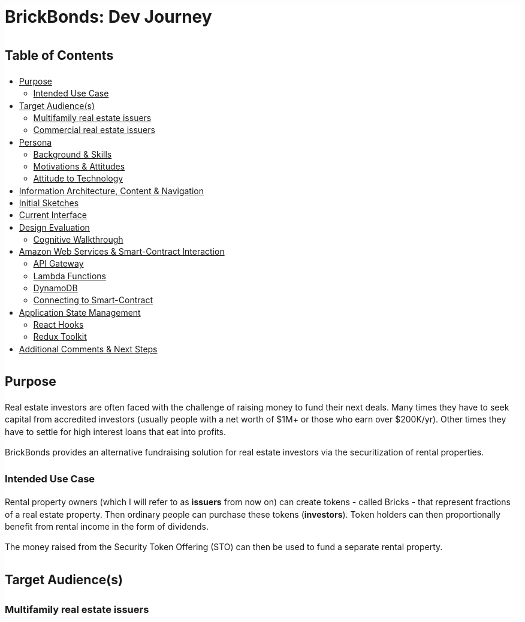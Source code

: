 <h1>BrickBonds: Dev Journey</h1>

<h2>Table of Contents</h2>

- [Purpose](#purpose)
  - [Intended Use Case](#intended-use-case)
- [Target Audience(s)](#target-audiences)
  - [Multifamily real estate issuers](#multifamily-real-estate-issuers)
  - [Commercial real estate issuers](#commercial-real-estate-issuers)
- [Persona](#persona)
  - [Background & Skills](#background--skills)
  - [Motivations & Attitudes](#motivations--attitudes)
  - [Attitude to Technology](#attitude-to-technology)
- [Information Architecture, Content & Navigation](#information-architecture-content--navigation)
- [Initial Sketches](#initial-sketches)
- [Current Interface](#current-interface)
- [Design Evaluation](#design-evaluation)
  - [Cognitive Walkthrough](#cognitive-walkthrough)
- [Amazon Web Services & Smart-Contract Interaction](#amazon-web-services--smart-contract-interaction)
  - [API Gateway](#api-gateway)
  - [Lambda Functions](#lambda-functions)
  - [DynamoDB](#dynamodb)
  - [Connecting to Smart-Contract](#connecting-to-smart-contract)
- [Application State Management](#application-state-management)
  - [React Hooks](#react-hooks)
  - [Redux Toolkit](#redux-toolkit)
- [Additional Comments & Next Steps](#additional-comments--next-steps)

## Purpose

Real estate investors are often faced with the challenge of raising money to fund their next deals. Many times they have to seek capital from accredited investors (usually people with a net worth of $1M+ or those who earn over $200K/yr). Other times they have to settle for high interest loans that eat into profits.

BrickBonds provides an alternative fundraising solution for real estate investors via the securitization of rental properties.

### Intended Use Case

Rental property owners (which I will refer to as **issuers** from now on) can create tokens - called Bricks - that represent fractions of a real estate property. Then ordinary people can purchase these tokens (**investors**). Token holders can then proportionally benefit from rental income in the form of dividends.

The money raised from the Security Token Offering (STO) can then be used to fund a separate rental property.

## Target Audience(s)

### Multifamily real estate issuers
